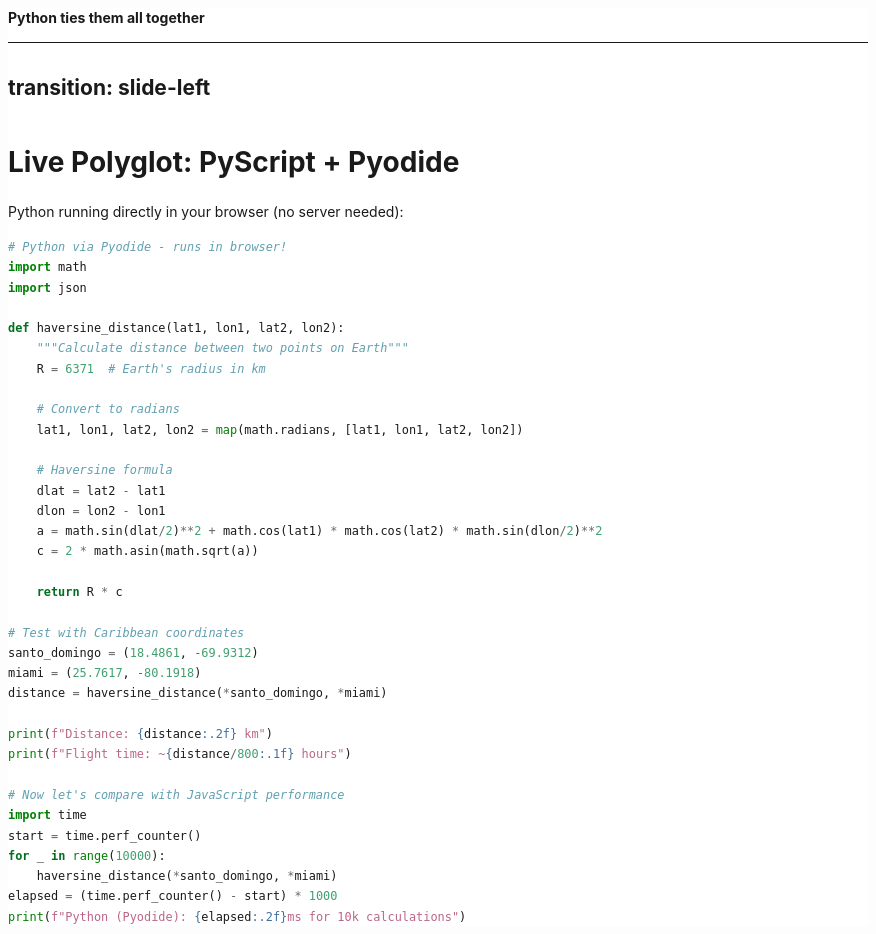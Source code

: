</div>

<div v-click="9" class="mt-8 text-center text-sm opacity-80">

<span v-mark.box.green="10">**Python ties them all together**</span>

</div>

</div>



---
transition: slide-left
---

# Live Polyglot: PyScript + Pyodide

Python running directly in your browser (no server needed):

```python {monaco-run}
# Python via Pyodide - runs in browser!
import math
import json

def haversine_distance(lat1, lon1, lat2, lon2):
    """Calculate distance between two points on Earth"""
    R = 6371  # Earth's radius in km

    # Convert to radians
    lat1, lon1, lat2, lon2 = map(math.radians, [lat1, lon1, lat2, lon2])

    # Haversine formula
    dlat = lat2 - lat1
    dlon = lon2 - lon1
    a = math.sin(dlat/2)**2 + math.cos(lat1) * math.cos(lat2) * math.sin(dlon/2)**2
    c = 2 * math.asin(math.sqrt(a))

    return R * c

# Test with Caribbean coordinates
santo_domingo = (18.4861, -69.9312)
miami = (25.7617, -80.1918)
distance = haversine_distance(*santo_domingo, *miami)

print(f"Distance: {distance:.2f} km")
print(f"Flight time: ~{distance/800:.1f} hours")

# Now let's compare with JavaScript performance
import time
start = time.perf_counter()
for _ in range(10000):
    haversine_distance(*santo_domingo, *miami)
elapsed = (time.perf_counter() - start) * 1000
print(f"Python (Pyodide): {elapsed:.2f}ms for 10k calculations")
```
